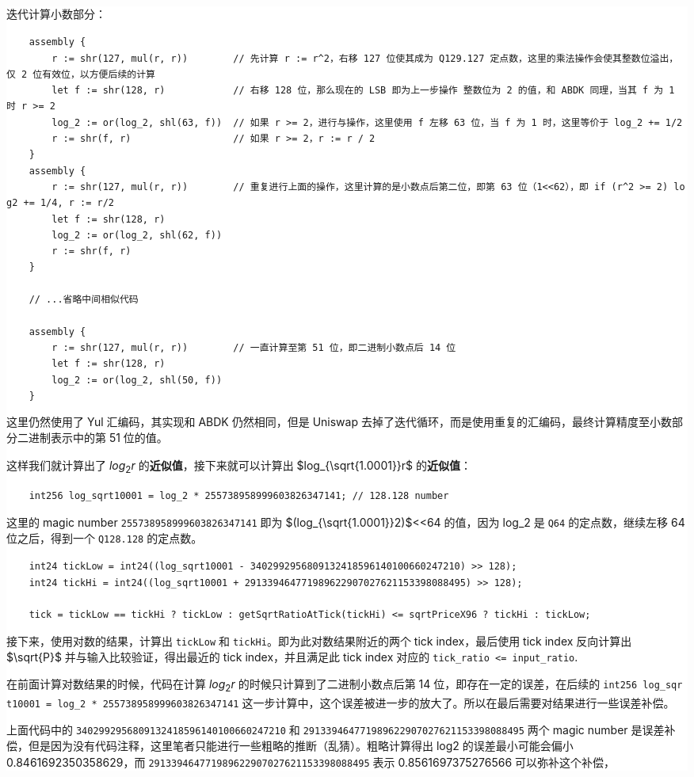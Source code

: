迭代计算小数部分：

```solidity
    assembly {
        r := shr(127, mul(r, r))        // 先计算 r := r^2，右移 127 位使其成为 Q129.127 定点数，这里的乘法操作会使其整数位溢出，仅 2 位有效位，以方便后续的计算
        let f := shr(128, r)            // 右移 128 位，那么现在的 LSB 即为上一步操作 整数位为 2 的值，和 ABDK 同理，当其 f 为 1 时 r >= 2
        log_2 := or(log_2, shl(63, f))  // 如果 r >= 2，进行与操作，这里使用 f 左移 63 位，当 f 为 1 时，这里等价于 log_2 += 1/2
        r := shr(f, r)                  // 如果 r >= 2，r := r / 2
    }
    assembly {
        r := shr(127, mul(r, r))        // 重复进行上面的操作，这里计算的是小数点后第二位，即第 63 位（1<<62），即 if (r^2 >= 2) log2 += 1/4, r := r/2
        let f := shr(128, r)
        log_2 := or(log_2, shl(62, f))
        r := shr(f, r)
    }

    // ...省略中间相似代码

    assembly {
        r := shr(127, mul(r, r))        // 一直计算至第 51 位，即二进制小数点后 14 位
        let f := shr(128, r)
        log_2 := or(log_2, shl(50, f))
    }
```

这里仍然使用了 Yul 汇编码，其实现和 ABDK 仍然相同，但是 Uniswap 去掉了迭代循环，而是使用重复的汇编码，最终计算精度至小数部分二进制表示中的第 51 位的值。

这样我们就计算出了 $log_2r$ 的**近似值**，接下来就可以计算出 $log_{\sqrt{1.0001}}r$ 的**近似值**：

```solidity
    int256 log_sqrt10001 = log_2 * 255738958999603826347141; // 128.128 number
```

这里的 magic number `255738958999603826347141` 即为 $(log_{\sqrt{1.0001}}2)$<<64 的值，因为 log_2 是 `Q64` 的定点数，继续左移 64 位之后，得到一个 `Q128.128` 的定点数。


```solidity
    int24 tickLow = int24((log_sqrt10001 - 3402992956809132418596140100660247210) >> 128);
    int24 tickHi = int24((log_sqrt10001 + 291339464771989622907027621153398088495) >> 128);

    tick = tickLow == tickHi ? tickLow : getSqrtRatioAtTick(tickHi) <= sqrtPriceX96 ? tickHi : tickLow;
```

接下来，使用对数的结果，计算出 `tickLow` 和 `tickHi`。即为此对数结果附近的两个 tick index，最后使用 tick index 反向计算出 $\sqrt{P}$ 并与输入比较验证，得出最近的 tick index，并且满足此 tick index 对应的 `tick_ratio <= input_ratio`.

在前面计算对数结果的时候，代码在计算 $log_2r$ 的时候只计算到了二进制小数点后第 14 位，即存在一定的误差，在后续的 `int256 log_sqrt10001 = log_2 * 255738958999603826347141` 这一步计算中，这个误差被进一步的放大了。所以在最后需要对结果进行一些误差补偿。

上面代码中的 `3402992956809132418596140100660247210` 和 `291339464771989622907027621153398088495` 两个 magic number 是误差补偿，但是因为没有代码注释，这里笔者只能进行一些粗略的推断（乱猜）。粗略计算得出 log2 的误差最小可能会偏小 0.8461692350358629，而 `291339464771989622907027621153398088495` 表示 0.8561697375276566 可以弥补这个补偿，
